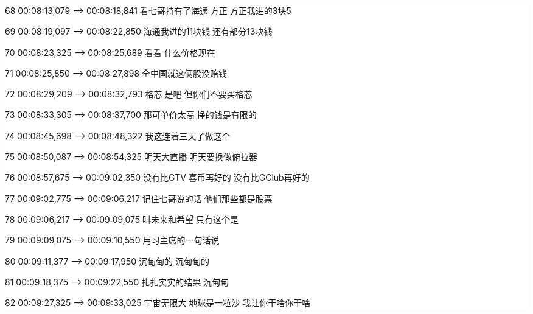 68
00:08:13,079 –&gt; 00:08:18,841
看七哥持有了海通 方正 方正我进的3块5
 
69
00:08:19,097 –&gt; 00:08:22,850
海通我进的11块钱 还有部分13块钱
 
70
00:08:23,325 –&gt; 00:08:25,689
看看 什么价格现在
 
71
00:08:25,850 –&gt; 00:08:27,898
全中国就这俩股没赔钱
 
72
00:08:29,209 –&gt; 00:08:32,793
格芯 是吧 但你们不要买格芯
 
73
00:08:33,305 –&gt; 00:08:37,700
那可单价太高 挣的钱是有限的
 
74
00:08:45,698 –&gt; 00:08:48,322
我这连着三天了做这个
 
75
00:08:50,087 –&gt; 00:08:54,325
明天大直播 明天要换做俯拉器
 
76
00:08:57,675 –&gt; 00:09:02,350
没有比GTV 喜币再好的 没有比GClub再好的
 
77
00:09:02,775 –&gt; 00:09:06,217
记住七哥说的话 他们那些都是股票
 
78
00:09:06,217 –&gt; 00:09:09,075
叫未来和希望 只有这个是
 
79
00:09:09,075 –&gt; 00:09:10,550
用习主席的一句话说
 
80
00:09:11,377 –&gt; 00:09:17,950
沉甸甸的 沉甸甸的
 
81
00:09:18,375 –&gt; 00:09:22,550
扎扎实实的结果 沉甸甸
 
82
00:09:27,325 –&gt; 00:09:33,025
宇宙无限大 地球是一粒沙 我让你干啥你干啥
 